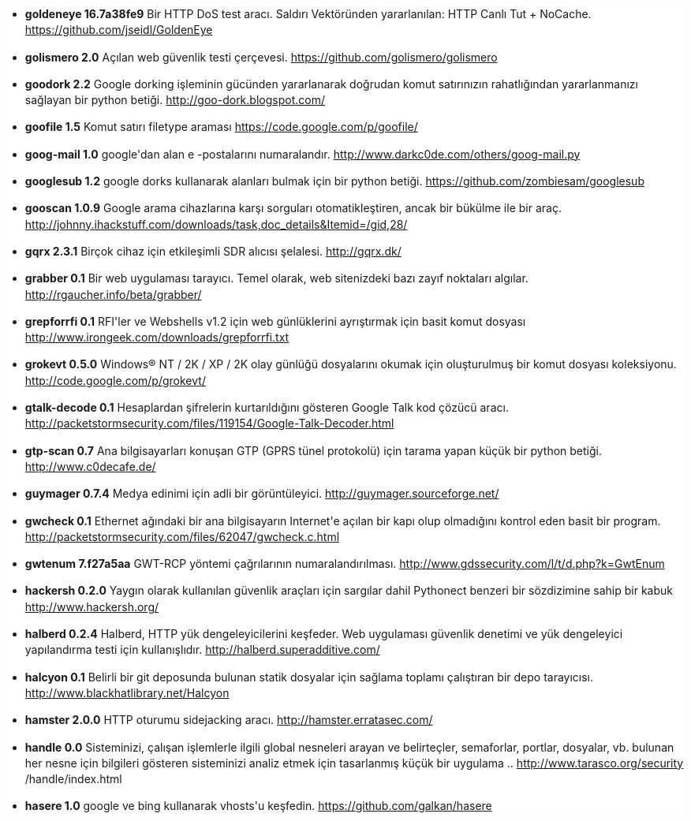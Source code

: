 * __goldeneye 16.7a38fe9__ Bir HTTP DoS test aracı. Saldırı Vektöründen yararlanılan: HTTP Canlı Tut + NoCache. https://github.com/jseidl/GoldenEye                                         

* __golismero 2.0__ Açılan web güvenlik testi çerçevesi. https://github.com/golismero/golismero                                         

* __goodork 2.2__ Google dorking işleminin gücünden yararlanarak doğrudan komut satırınızın rahatlığından yararlanmanızı sağlayan bir python betiği. http://goo-dork.blogspot.com/                                         

* __goofile 1.5__ Komut satırı filetype araması https://code.google.com/p/goofile/                                         

* __goog-mail 1.0__ google'dan alan e -postalarını numaralandır. http://www.darkc0de.com/others/goog-mail.py                                         

* __googlesub 1.2__ google dorks kullanarak alanları bulmak için bir python betiği. https://github.com/zombiesam/googlesub                                         

* __gooscan 1.0.9__ Google arama cihazlarına karşı sorguları otomatikleştiren, ancak bir bükülme ile bir araç. http://johnny.ihackstuff.com/downloads/task,doc_details&Itemid=/gid,28/                                         

* __gqrx 2.3.1__ Birçok cihaz için etkileşimli SDR alıcısı şelalesi. http://gqrx.dk/                                         

* __grabber 0.1__ Bir web uygulaması tarayıcı. Temel olarak, web sitenizdeki bazı zayıf noktaları algılar. http://rgaucher.info/beta/grabber/                                         

* __grepforrfi 0.1__ RFI'ler ve Webshells v1.2 için web günlüklerini ayrıştırmak için basit komut dosyası http://www.irongeek.com/downloads/grepforrfi.txt                                         

* __grokevt 0.5.0__ Windows® NT / 2K / XP / 2K olay günlüğü dosyalarını okumak için oluşturulmuş bir komut dosyası koleksiyonu. http://code.google.com/p/grokevt/                                         

* __gtalk-decode 0.1__ Hesaplardan şifrelerin kurtarıldığını gösteren Google Talk kod çözücü aracı. http://packetstormsecurity.com/files/119154/Google-Talk-Decoder.html                                         

* __gtp-scan 0.7__ Ana bilgisayarları konuşan GTP (GPRS tünel protokolü) için tarama yapan küçük bir python betiği. http://www.c0decafe.de/                                         

* __guymager 0.7.4__ Medya edinimi için adli bir görüntüleyici. http://guymager.sourceforge.net/                                         

* __gwcheck 0.1__ Ethernet ağındaki bir ana bilgisayarın Internet'e açılan bir kapı olup olmadığını kontrol eden basit bir program. http://packetstormsecurity.com/files/62047/gwcheck.c.html                                         

* __gwtenum 7.f27a5aa__ GWT-RCP yöntemi çağrılarının numaralandırılması. http://www.gdssecurity.com/l/t/d.php?k=GwtEnum                                         

* __hackersh 0.2.0__ Yaygın olarak kullanılan güvenlik araçları için sargılar dahil Pythonect benzeri bir sözdizimine sahip bir kabuk http://www.hackersh.org/                                         

* __halberd 0.2.4__ Halberd, HTTP yük dengeleyicilerini keşfeder. Web uygulaması güvenlik denetimi ve yük dengeleyici yapılandırma testi için kullanışlıdır. http://halberd.superadditive.com/                                         

* __halcyon 0.1__ Belirli bir git deposunda bulunan statik dosyalar için sağlama toplamı çalıştıran bir depo tarayıcısı. http://www.blackhatlibrary.net/Halcyon                                         

* __hamster 2.0.0__ HTTP oturumu sidejacking aracı. http://hamster.erratasec.com/                                         

* __handle 0.0__ Sisteminizi, çalışan işlemlerle ilgili global nesneleri arayan ve belirteçler, semaforlar, portlar, dosyalar, vb. bulunan her nesne için bilgileri gösteren sisteminizi analiz etmek için tasarlanmış küçük bir uygulama .. http://www.tarasco.org/security /handle/index.html                                         

* __hasere 1.0__ google ve bing kullanarak vhosts'u keşfedin. https://github.com/galkan/hasere                                         
